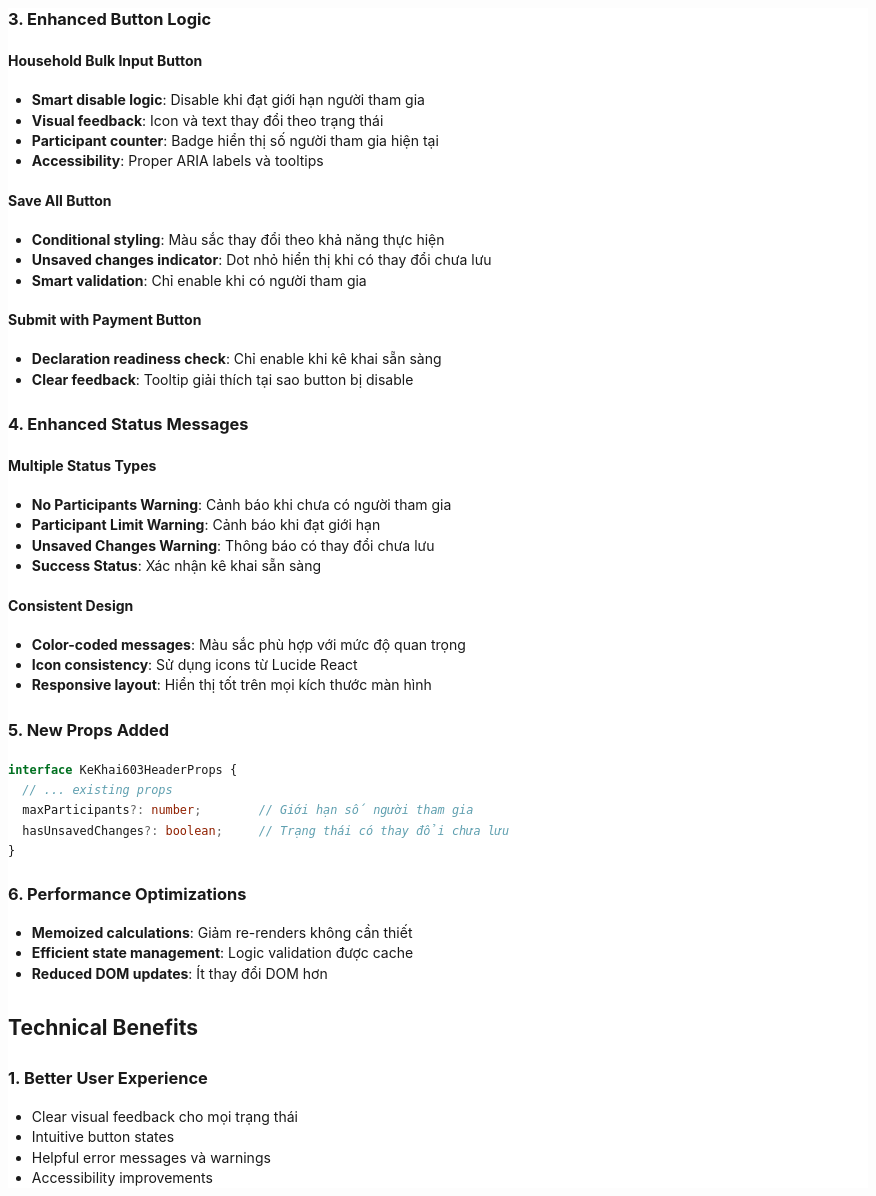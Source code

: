 ### 3. **Enhanced Button Logic**

#### Household Bulk Input Button
- **Smart disable logic**: Disable khi đạt giới hạn người tham gia
- **Visual feedback**: Icon và text thay đổi theo trạng thái
- **Participant counter**: Badge hiển thị số người tham gia hiện tại
- **Accessibility**: Proper ARIA labels và tooltips

#### Save All Button
- **Conditional styling**: Màu sắc thay đổi theo khả năng thực hiện
- **Unsaved changes indicator**: Dot nhỏ hiển thị khi có thay đổi chưa lưu
- **Smart validation**: Chỉ enable khi có người tham gia

#### Submit with Payment Button
- **Declaration readiness check**: Chỉ enable khi kê khai sẵn sàng
- **Clear feedback**: Tooltip giải thích tại sao button bị disable

### 4. **Enhanced Status Messages**

#### Multiple Status Types
- **No Participants Warning**: Cảnh báo khi chưa có người tham gia
- **Participant Limit Warning**: Cảnh báo khi đạt giới hạn
- **Unsaved Changes Warning**: Thông báo có thay đổi chưa lưu
- **Success Status**: Xác nhận kê khai sẵn sàng

#### Consistent Design
- **Color-coded messages**: Màu sắc phù hợp với mức độ quan trọng
- **Icon consistency**: Sử dụng icons từ Lucide React
- **Responsive layout**: Hiển thị tốt trên mọi kích thước màn hình

### 5. **New Props Added**
```typescript
interface KeKhai603HeaderProps {
  // ... existing props
  maxParticipants?: number;        // Giới hạn số người tham gia
  hasUnsavedChanges?: boolean;     // Trạng thái có thay đổi chưa lưu
}
```

### 6. **Performance Optimizations**
- **Memoized calculations**: Giảm re-renders không cần thiết
- **Efficient state management**: Logic validation được cache
- **Reduced DOM updates**: Ít thay đổi DOM hơn

## Technical Benefits

### 1. **Better User Experience**
- Clear visual feedback cho mọi trạng thái
- Intuitive button states
- Helpful error messages và warnings
- Accessibility improvements
